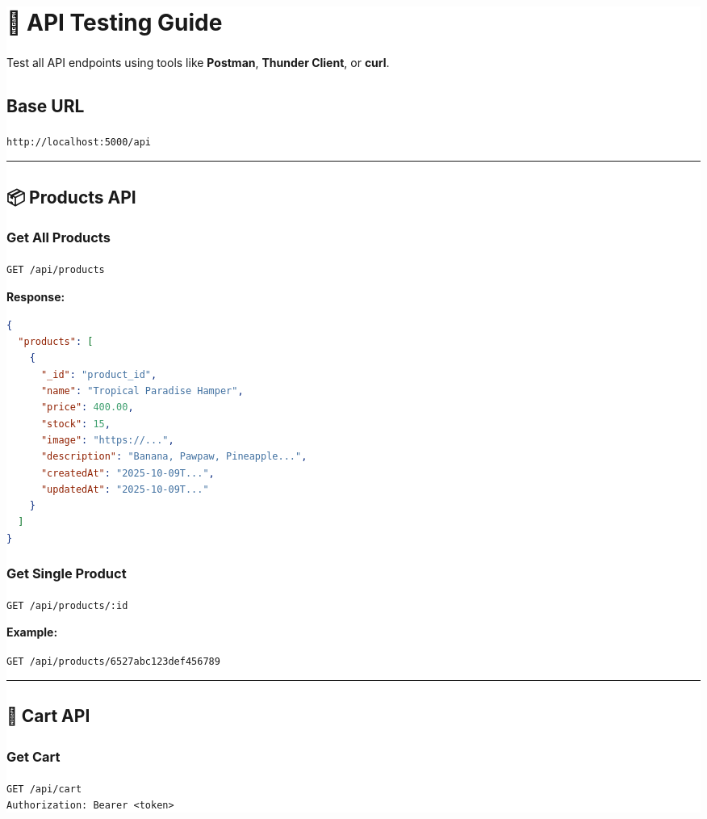 # 🧪 API Testing Guide

Test all API endpoints using tools like **Postman**, **Thunder Client**, or **curl**.

## Base URL
```
http://localhost:5000/api
```

---

## 📦 Products API

### Get All Products
```http
GET /api/products
```

**Response:**
```json
{
  "products": [
    {
      "_id": "product_id",
      "name": "Tropical Paradise Hamper",
      "price": 400.00,
      "stock": 15,
      "image": "https://...",
      "description": "Banana, Pawpaw, Pineapple...",
      "createdAt": "2025-10-09T...",
      "updatedAt": "2025-10-09T..."
    }
  ]
}
```

### Get Single Product
```http
GET /api/products/:id
```

**Example:**
```http
GET /api/products/6527abc123def456789
```

---

## 🛒 Cart API

### Get Cart
```http
GET /api/cart
Authorization: Bearer <token>
```
